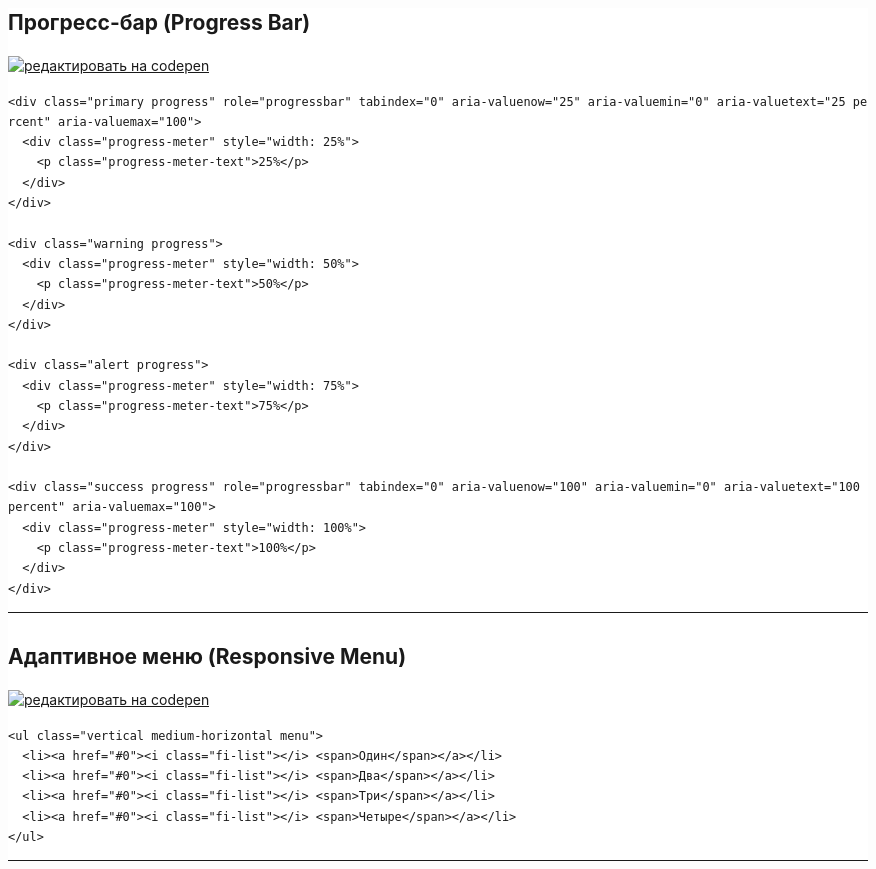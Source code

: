 
## Прогресс-бар (Progress Bar)


<div class="docs-codepen-container" data-ks-codepen>
  <a class="codepen-logo-link" href="https://codepen.io/IamManchanda/pen/YVLvvB?editors=1000" target="_blank"><img src="{{root}}assets/img/logos/edit-in-browser.svg" class="" height="" width="" alt="редактировать на codepen"></a>
</div>

```html_example
<div class="primary progress" role="progressbar" tabindex="0" aria-valuenow="25" aria-valuemin="0" aria-valuetext="25 percent" aria-valuemax="100">
  <div class="progress-meter" style="width: 25%">
    <p class="progress-meter-text">25%</p>
  </div>
</div>

<div class="warning progress">
  <div class="progress-meter" style="width: 50%">
    <p class="progress-meter-text">50%</p>
  </div>
</div>

<div class="alert progress">
  <div class="progress-meter" style="width: 75%">
    <p class="progress-meter-text">75%</p>
  </div>
</div>

<div class="success progress" role="progressbar" tabindex="0" aria-valuenow="100" aria-valuemin="0" aria-valuetext="100 percent" aria-valuemax="100">
  <div class="progress-meter" style="width: 100%">
    <p class="progress-meter-text">100%</p>
  </div>
</div>
```

---

## Адаптивное меню (Responsive Menu)


<div class="docs-codepen-container" data-ks-codepen>
  <a class="codepen-logo-link" href="https://codepen.io/IamManchanda/pen/qmYKgJ?editors=1000" target="_blank"><img src="{{root}}assets/img/logos/edit-in-browser.svg" class="" height="" width="" alt="редактировать на codepen"></a>
</div>

```html_example
<ul class="vertical medium-horizontal menu">
  <li><a href="#0"><i class="fi-list"></i> <span>Один</span></a></li>
  <li><a href="#0"><i class="fi-list"></i> <span>Два</span></a></li>
  <li><a href="#0"><i class="fi-list"></i> <span>Три</span></a></li>
  <li><a href="#0"><i class="fi-list"></i> <span>Четыре</span></a></li>
</ul>
```

---